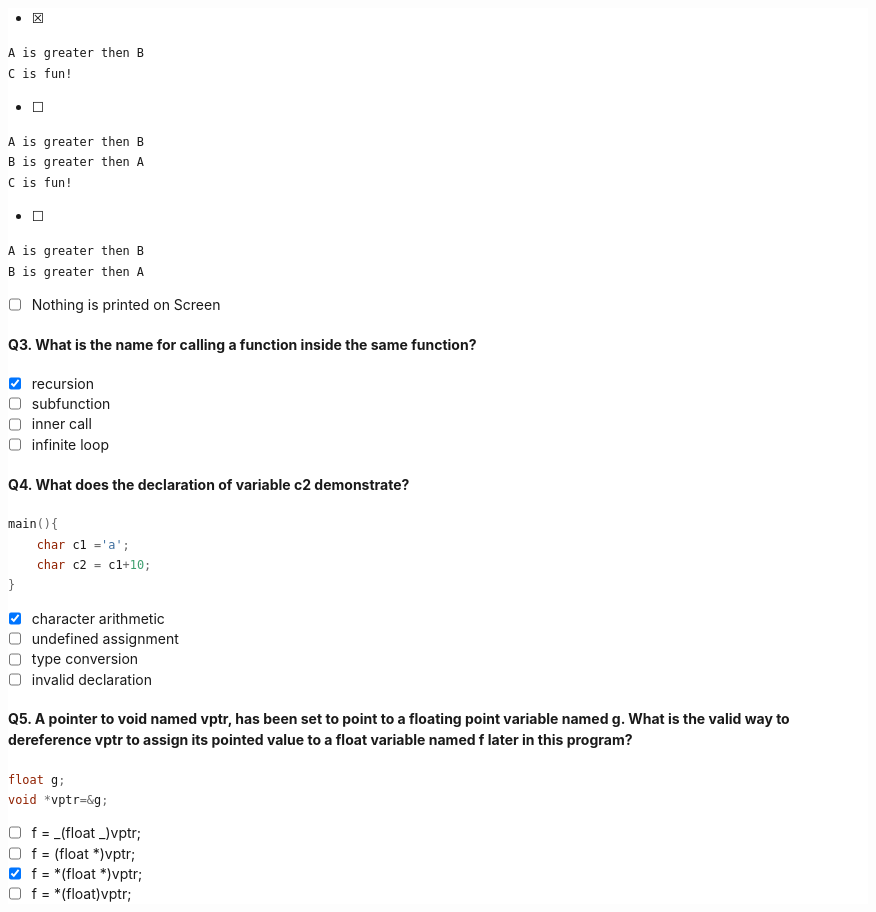 - [x]

```
A is greater then B
C is fun!
```

- [ ]

```
A is greater then B
B is greater then A
C is fun!
```

- [ ]

```
A is greater then B
B is greater then A
```

- [ ] Nothing is printed on Screen

#### Q3. What is the name for calling a function inside the same function?

- [x] recursion
- [ ] subfunction
- [ ] inner call
- [ ] infinite loop

#### Q4. What does the declaration of variable c2 demonstrate?

```c
main(){
    char c1 ='a';
    char c2 = c1+10;
}
```

- [x] character arithmetic
- [ ] undefined assignment
- [ ] type conversion
- [ ] invalid declaration

#### Q5. A pointer to void named vptr, has been set to point to a floating point variable named g. What is the valid way to dereference vptr to assign its pointed value to a float variable named f later in this program?

```c
float g;
void *vptr=&g;
```

- [ ] f = _(float _)vptr;
- [ ] f = (float \*)vptr;
- [x] f = \*(float \*)vptr;
- [ ] f = \*(float)vptr;
